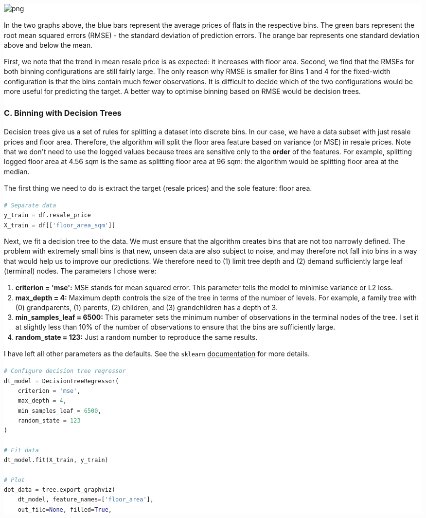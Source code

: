 

![png](output_33_0.png)


In the two graphs above, the blue bars represent the average prices of flats in the respective bins. The green bars represent the root mean squared errors (RMSE) - the standard deviation of prediction errors. The orange bar represents one standard deviation above and below the mean.  
  
First, we note that the trend in mean resale price is as expected: it increases with floor area. Second, we find that the RMSEs for both binning configurations are still fairly large. The only reason why RMSE is smaller for Bins 1 and 4 for the fixed-width configuration is that the bins contain much fewer observations. It is difficult to decide which of the two configurations would be more useful for predicting the target. A better way to optimise binning based on RMSE would be decision trees.

### C. Binning with Decision Trees
Decision trees give us a set of rules for splitting a dataset into discrete bins. In our case, we have a data subset with just resale prices and floor area. Therefore, the algorithm will split the floor area feature based on variance (or MSE) in resale prices. Note that we don't need to use the logged values because trees are sensitive only to the **order** of the features. For example, splitting logged floor area at 4.56 sqm is the same as splitting floor area at 96 sqm: the algorithm would be splitting floor area at the median.  
  
The first thing we need to do is extract the target (resale prices) and the sole feature: floor area.


```python
# Separate data
y_train = df.resale_price
X_train = df[['floor_area_sqm']]
```

Next, we fit a decision tree to the data. We must ensure that the algorithm creates bins that are not too narrowly defined. The problem with extremely small bins is that new, unseen data are also subject to noise, and may therefore not fall into bins in a way that would help us to improve our predictions. We therefore need to (1) limit tree depth and (2) demand sufficiently large leaf (terminal) nodes. The parameters I chose were:  
  
1. **criterion = 'mse':** MSE stands for mean squared error. This parameter tells the model to minimise variance or L2 loss.
2. **max_depth = 4:** Maximum depth controls the size of the tree in terms of the number of levels. For example, a family tree with (0) grandparents, (1) parents, (2) children, and (3) grandchildren has a depth of 3.
3. **min_samples_leaf = 6500:** This parameter sets the minimum number of observations in the terminal nodes of the tree. I set it at slightly less than 10% of the number of observations to ensure that the bins are sufficiently large.
4. **random_state = 123:** Just a random number to reproduce the same results.  
  
I have left all other parameters as the defaults. See the `sklearn` [documentation](http://scikit-learn.org/stable/modules/generated/sklearn.tree.DecisionTreeRegressor.html) for more details.


```python
# Configure decision tree regressor
dt_model = DecisionTreeRegressor(
    criterion = 'mse',
    max_depth = 4,
    min_samples_leaf = 6500,
    random_state = 123
)

# Fit data
dt_model.fit(X_train, y_train)

# Plot
dot_data = tree.export_graphviz(
    dt_model, feature_names=['floor_area'],
    out_file=None, filled=True,
```
